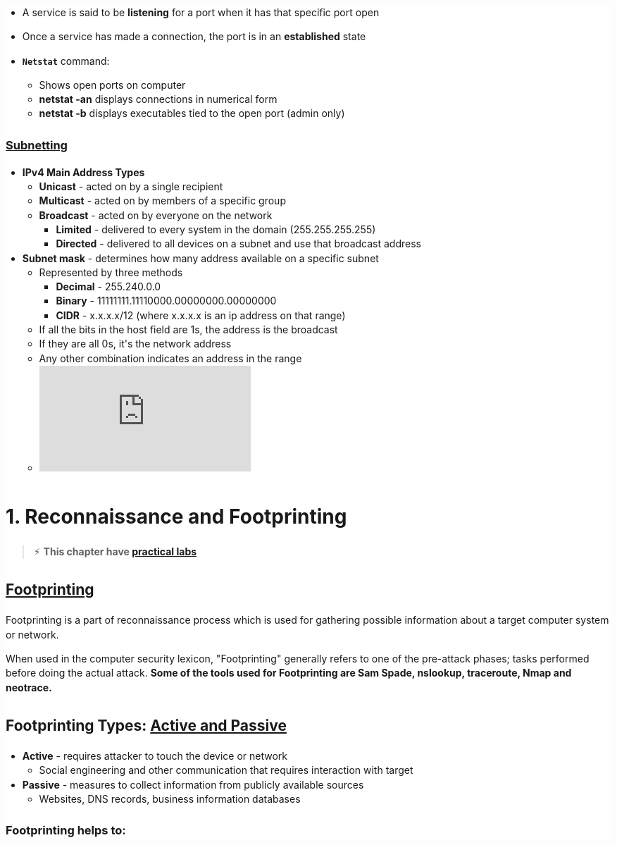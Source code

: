   - A service is said to be **listening** for a port when it has that specific port open

  - Once a service has made a connection, the port is in an **established** state

  - **`Netstat`** command:

    - Shows open ports on computer
    - **netstat -an** displays connections in numerical form
    - **netstat -b** displays executables tied to the open port (admin only)

### <u>Subnetting</u>

- **IPv4 Main Address Types**
  - **Unicast** - acted on by a single recipient
  - **Multicast** - acted on by members of a specific group
  - **Broadcast** - acted on by everyone on the network
    - **Limited** - delivered to every system in the domain (255.255.255.255)
    - **Directed** - delivered to all devices on a subnet and use that broadcast address
- **Subnet mask** - determines how many address available on a specific subnet
  - Represented by three methods
    - **Decimal** - 255.240.0.0
    - **Binary** - 11111111.11110000.00000000.00000000
    - **CIDR** - x.x.x.x/12   (where x.x.x.x is an ip address on that range)
  - If all the bits in the host field are 1s, the address is the broadcast
  - If they are all 0s, it's the network address
  - Any other combination indicates an address in the range
  - ![img](https://s3.amazonaws.com/prealliance-thumbnails.oneclass.com/thumbnails/001/751/775/original/stringio.txt?1513221790)


# 1. Reconnaissance and Footprinting

> ⚡︎ **This chapter have [practical labs](https://github.com/Samsar4/Ethical-Hacking-Labs/tree/master/1-Footprinting-and-Reconnaissance)**

## <u>Footprinting</u>
Footprinting is a part of reconnaissance process which is used for gathering possible information about a target computer system or network. 

When used in the computer security lexicon, "Footprinting" generally refers to one of the pre-attack phases; tasks performed before doing the actual attack. **Some of the tools used for Footprinting are Sam Spade, nslookup, traceroute, Nmap and neotrace.**

## Footprinting Types: <u>Active and Passive</u>

- **Active** - requires attacker to touch the device or network
  - Social engineering and other communication that requires interaction with target
- **Passive** - measures to collect information from publicly available sources
  - Websites, DNS records, business information databases

### Footprinting helps to:
